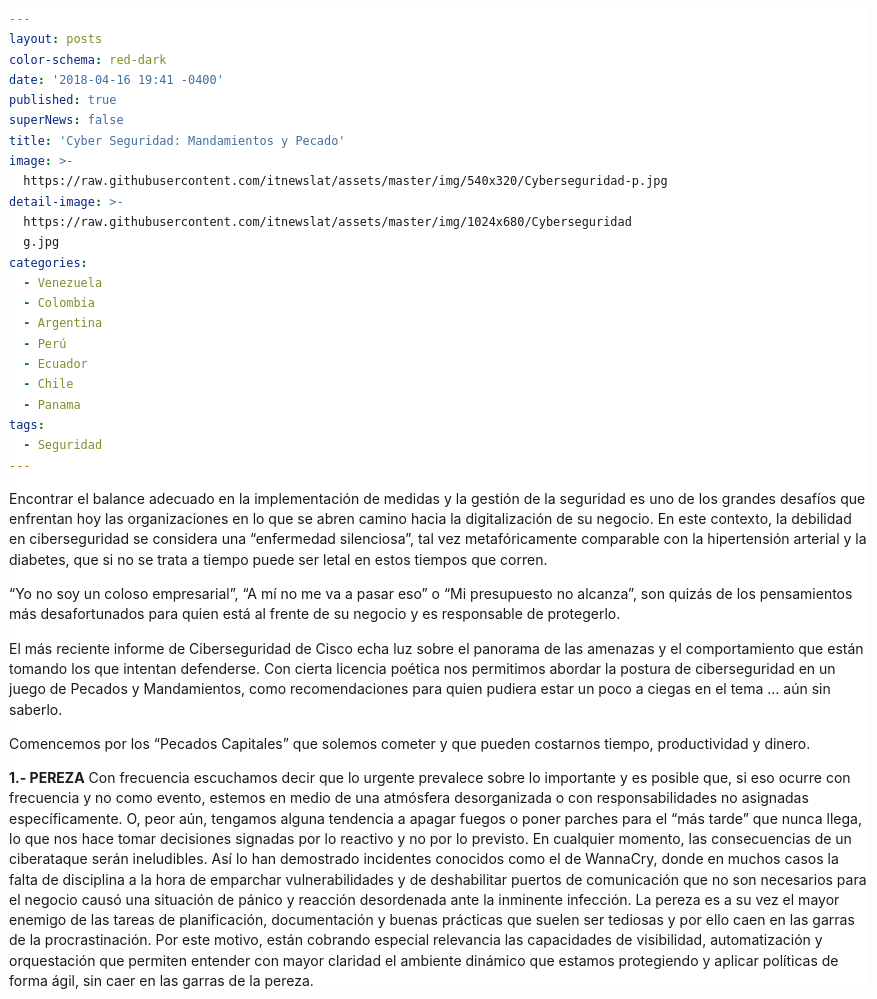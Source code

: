 ```yaml
---
layout: posts
color-schema: red-dark
date: '2018-04-16 19:41 -0400'
published: true
superNews: false
title: 'Cyber Seguridad: Mandamientos y Pecado'
image: >-
  https://raw.githubusercontent.com/itnewslat/assets/master/img/540x320/Cyberseguridad-p.jpg
detail-image: >-
  https://raw.githubusercontent.com/itnewslat/assets/master/img/1024x680/Cyberseguridad
  g.jpg
categories:
  - Venezuela
  - Colombia
  - Argentina
  - Perú
  - Ecuador
  - Chile
  - Panama
tags:
  - Seguridad
---
```

Encontrar el balance adecuado en la implementación de medidas y la gestión de la seguridad es uno de los grandes desafíos que enfrentan hoy las organizaciones en lo que se abren camino hacia la digitalización de su negocio. 
En este contexto, la debilidad en ciberseguridad se considera una “enfermedad silenciosa”, tal vez metafóricamente comparable con la hipertensión arterial y la diabetes, que si no se trata a tiempo puede ser letal en estos tiempos que corren.

“Yo no soy un coloso empresarial”, “A mí no me va a pasar eso” o “Mi presupuesto no alcanza”, son quizás de los pensamientos más desafortunados para quien está al frente de su negocio y es responsable de protegerlo.

El más reciente informe de Ciberseguridad de Cisco echa luz sobre el panorama de las amenazas y el comportamiento que están tomando los que intentan defenderse. Con cierta licencia poética nos permitimos abordar la postura de ciberseguridad en un juego de Pecados y Mandamientos, como recomendaciones para quien pudiera estar un poco a ciegas en el tema … aún sin saberlo. 

Comencemos por los “Pecados Capitales” que solemos cometer y que pueden costarnos tiempo, productividad y dinero.

**1.- PEREZA**
Con frecuencia escuchamos decir que lo urgente prevalece sobre lo importante y es posible que, si eso ocurre con frecuencia y no como evento, estemos en medio de una atmósfera desorganizada o con responsabilidades no asignadas específicamente. O, peor aún, tengamos alguna tendencia a apagar fuegos o poner parches para el “más tarde” que nunca llega, lo que nos hace tomar decisiones signadas por lo reactivo y no por lo previsto. En cualquier momento, las consecuencias de un ciberataque serán ineludibles. Así lo han demostrado incidentes conocidos como el de WannaCry, donde en muchos casos la falta de disciplina a la hora de emparchar vulnerabilidades y de deshabilitar puertos de comunicación que no son necesarios para el negocio causó una situación de pánico y reacción desordenada ante la inminente infección.
La pereza es a su vez el mayor enemigo de las tareas de planificación, documentación y buenas prácticas que suelen ser tediosas y por ello caen en las garras de la procrastinación. Por este motivo, están cobrando especial relevancia las capacidades de visibilidad, automatización y orquestación que permiten entender con mayor claridad el ambiente dinámico que estamos protegiendo y aplicar políticas de forma ágil, sin caer en las garras de la pereza.
